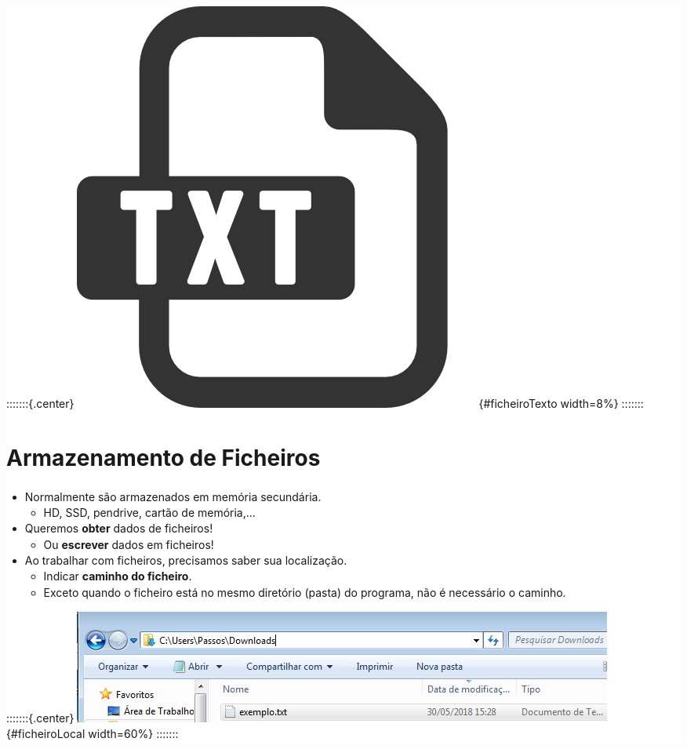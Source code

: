 :::::::{.center}
![](imagens/ficheiro_texto.png){#ficheiroTexto width=8%}
:::::::

# Armazenamento de Ficheiros

- Normalmente são armazenados em memória secundária.
    - HD, SSD, pendrive, cartão de memória,...
- Queremos **obter** dados de ficheiros!
    - Ou **escrever** dados em ficheiros!
- Ao trabalhar com ficheiros, precisamos saber sua localização.
    - Indicar **caminho do ficheiro**.
    - Exceto quando o ficheiro está no mesmo diretório (pasta) do programa, não é necessário o caminho.

:::::::{.center}
![](imagens/local.png){#ficheiroLocal width=60%}
:::::::
